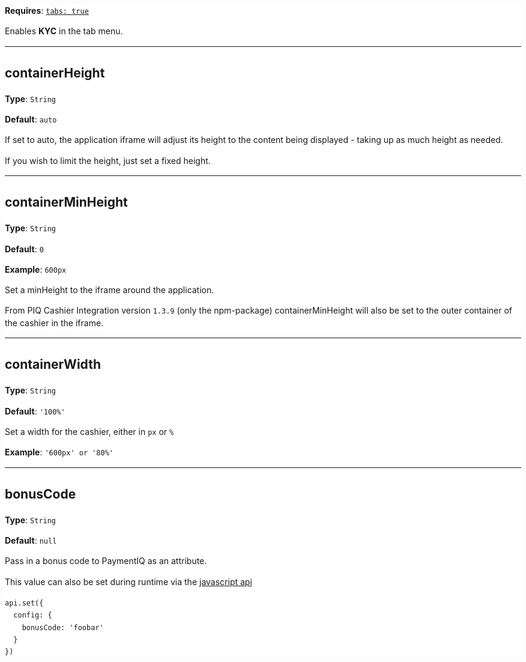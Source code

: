 **Requires**: [`tabs: true`](#tabs)

Enables **KYC** in the tab menu.

---------------
 ## containerHeight
**Type**: ```String```

**Default**: ```auto```

If set to auto, the application iframe will adjust its height to the content being displayed - taking up as much height as needed.

If you wish to limit the height, just set a fixed height.

---------------

 ## containerMinHeight
**Type**: ```String```

**Default**: ```0```

**Example**: ```600px```

Set a minHeight to the iframe around the application.

From PIQ Cashier Integration version `1.3.9` (only the npm-package) containerMinHeight will also be set to the outer container of the cashier in the iframe.

---------------

 ## containerWidth
**Type**: ```String```

**Default**: ```'100%'```

Set a width for the cashier, either in `px` or `%`

**Example**: ```'600px' or '80%'```

---------------

 ## bonusCode
**Type**: `String`

**Default**: ```null```

Pass in a bonus code to PaymentIQ as an attribute.

This value can also be set during runtime via the [javascript api](cashier_javascript_api#set)

```
api.set({
  config: {
    bonusCode: 'foobar'  
  }
})
```
